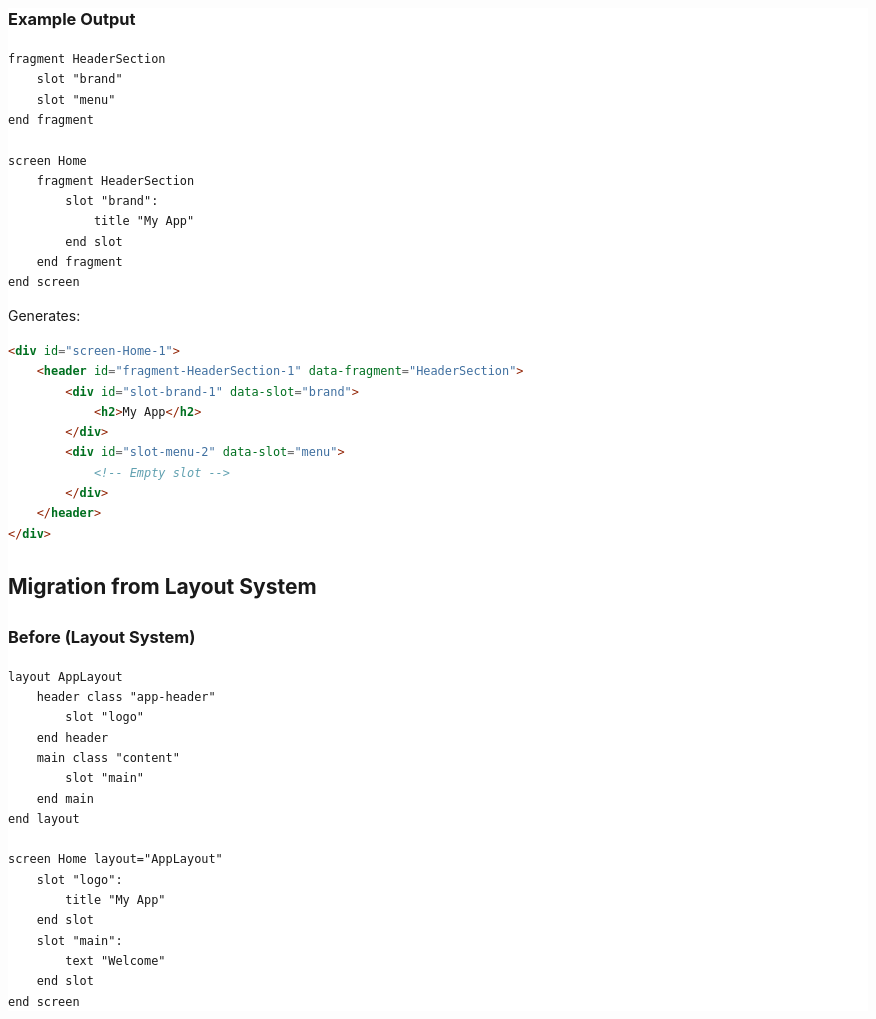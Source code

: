### Example Output

```droe
fragment HeaderSection
    slot "brand"
    slot "menu"
end fragment

screen Home
    fragment HeaderSection
        slot "brand":
            title "My App"
        end slot
    end fragment
end screen
```

Generates:

```html
<div id="screen-Home-1">
    <header id="fragment-HeaderSection-1" data-fragment="HeaderSection">
        <div id="slot-brand-1" data-slot="brand">
            <h2>My App</h2>
        </div>
        <div id="slot-menu-2" data-slot="menu">
            <!-- Empty slot -->
        </div>
    </header>
</div>
```

## Migration from Layout System

### Before (Layout System)
```droe
layout AppLayout
    header class "app-header"
        slot "logo"
    end header
    main class "content"
        slot "main"
    end main
end layout

screen Home layout="AppLayout"
    slot "logo":
        title "My App"
    end slot
    slot "main":
        text "Welcome"
    end slot
end screen
```

